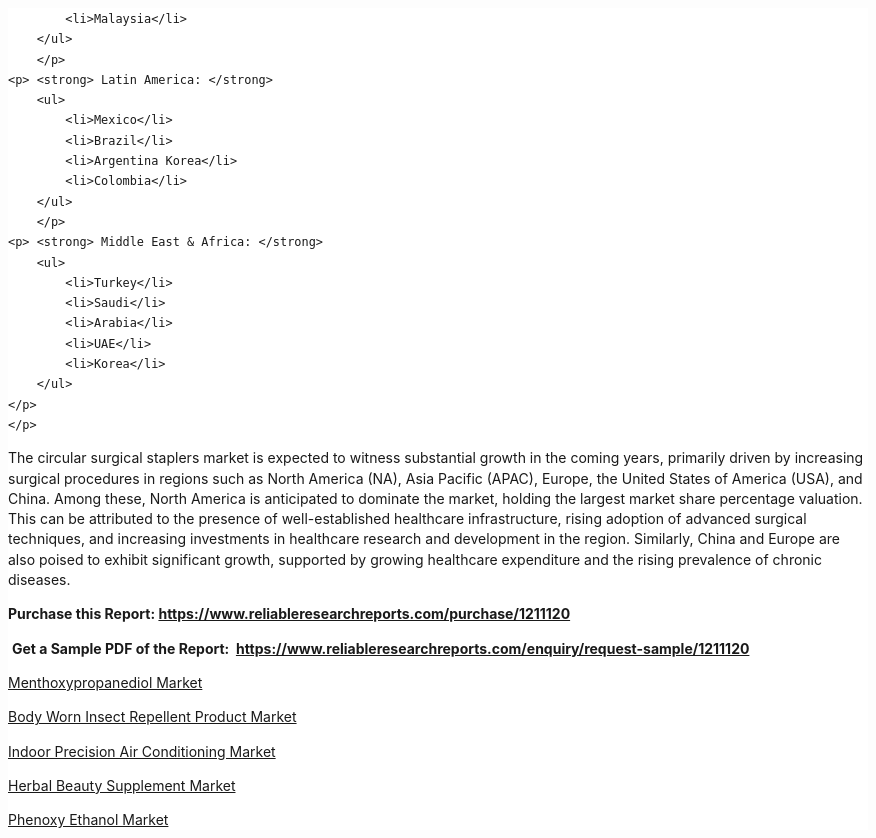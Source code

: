             <li>Malaysia</li>
        </ul>
        </p> 
    <p> <strong> Latin America: </strong>
        <ul>
            <li>Mexico</li>
            <li>Brazil</li>
            <li>Argentina Korea</li>
            <li>Colombia</li>
        </ul>
        </p> 
    <p> <strong> Middle East & Africa: </strong>
        <ul>
            <li>Turkey</li>
            <li>Saudi</li>
            <li>Arabia</li>
            <li>UAE</li>
            <li>Korea</li>
        </ul>
    </p>
    </p>
<p><p>The circular surgical staplers market is expected to witness substantial growth in the coming years, primarily driven by increasing surgical procedures in regions such as North America (NA), Asia Pacific (APAC), Europe, the United States of America (USA), and China. Among these, North America is anticipated to dominate the market, holding the largest market share percentage valuation. This can be attributed to the presence of well-established healthcare infrastructure, rising adoption of advanced surgical techniques, and increasing investments in healthcare research and development in the region. Similarly, China and Europe are also poised to exhibit significant growth, supported by growing healthcare expenditure and the rising prevalence of chronic diseases.</p></p>
<p><strong>Purchase this Report: <a href="https://www.reliableresearchreports.com/purchase/1211120">https://www.reliableresearchreports.com/purchase/1211120</a></strong></p>
<p>&nbsp;<strong>Get a Sample PDF of the Report:&nbsp;&nbsp;<a href="https://www.reliableresearchreports.com/enquiry/request-sample/1211120">https://www.reliableresearchreports.com/enquiry/request-sample/1211120</a></strong></p>
<p><strong></strong></p>
<p><p><a href="https://medium.com/@mariablack1944/menthoxypropanediol-market-size-growth-forecast-2023-2030-022010b39e23">Menthoxypropanediol Market</a></p><p><a href="https://www.linkedin.com/pulse/body-worn-insect-repellent-product-market-size-share-amp-trends/">Body Worn Insect Repellent Product Market</a></p><p><a href="https://www.linkedin.com/pulse/indoor-precision-air-conditioning-market-challenges/">Indoor Precision Air Conditioning Market</a></p><p><a href="https://www.linkedin.com/pulse/herbal-beauty-supplement-market-research-report-provides-thorough/">Herbal Beauty Supplement Market</a></p><p><a href="https://medium.com/@rebeccabower1903/phenoxy-ethanol-market-size-growth-forecast-2023-2030-eb5c070e1ef4">Phenoxy Ethanol Market</a></p></p>